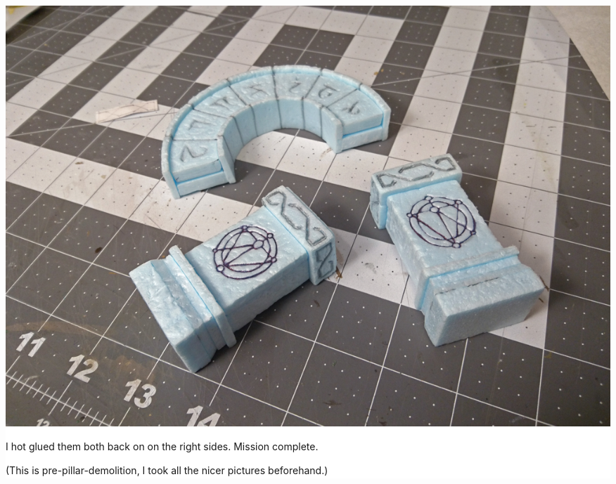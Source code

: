 ![arch-broken](arch-broken.jpg)

I hot glued them both back on on the right sides. Mission complete.

(This is pre-pillar-demolition, I took all the nicer pictures beforehand.)
